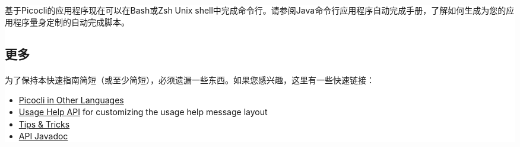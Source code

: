 基于Picocli的应用程序现在可以在Bash或Zsh Unix shell中完成命令行。请参阅Java命令行应用程序自动完成手册，了解如何生成为您的应用程序量身定制的自动完成脚本。

## 更多

为了保持本快速指南简短（或至少简短），必须遗漏一些东西。如果您感兴趣，这里有一些快速链接：

- [Picocli in Other Languages](https://picocli.info/#_picocli_in_other_languages)
- [Usage Help API](https://picocli.info/#_usage_help_api) for customizing the usage help message layout
- [Tips & Tricks](https://picocli.info/#_tips_tricks)
- [API Javadoc](https://remkop.github.io/picocli/apidocs)